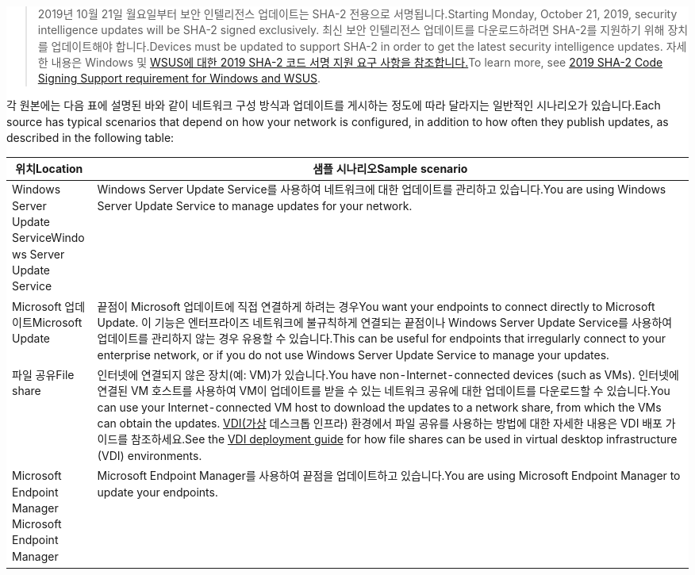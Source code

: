 > <span data-ttu-id="b6cd8-140">2019년 10월 21일 월요일부터 보안 인텔리전스 업데이트는 SHA-2 전용으로 서명됩니다.</span><span class="sxs-lookup"><span data-stu-id="b6cd8-140">Starting Monday, October 21, 2019, security intelligence updates will be SHA-2 signed exclusively.</span></span> <span data-ttu-id="b6cd8-141">최신 보안 인텔리전스 업데이트를 다운로드하려면 SHA-2를 지원하기 위해 장치를 업데이트해야 합니다.</span><span class="sxs-lookup"><span data-stu-id="b6cd8-141">Devices must be updated to support SHA-2 in order to get the latest security intelligence updates.</span></span> <span data-ttu-id="b6cd8-142">자세한 내용은 Windows 및 [WSUS에 대한 2019 SHA-2 코드 서명 지원 요구 사항을 참조합니다.](https://support.microsoft.com/help/4472027/2019-sha-2-code-signing-support-requirement-for-windows-and-wsus)</span><span class="sxs-lookup"><span data-stu-id="b6cd8-142">To learn more, see [2019 SHA-2 Code Signing Support requirement for Windows and WSUS](https://support.microsoft.com/help/4472027/2019-sha-2-code-signing-support-requirement-for-windows-and-wsus).</span></span>

<span data-ttu-id="b6cd8-143">각 원본에는 다음 표에 설명된 바와 같이 네트워크 구성 방식과 업데이트를 게시하는 정도에 따라 달라지는 일반적인 시나리오가 있습니다.</span><span class="sxs-lookup"><span data-stu-id="b6cd8-143">Each source has typical scenarios that depend on how your network is configured, in addition to how often they publish updates, as described in the following table:</span></span>

|<span data-ttu-id="b6cd8-144">위치</span><span class="sxs-lookup"><span data-stu-id="b6cd8-144">Location</span></span> | <span data-ttu-id="b6cd8-145">샘플 시나리오</span><span class="sxs-lookup"><span data-stu-id="b6cd8-145">Sample scenario</span></span> |
|---|---|
|<span data-ttu-id="b6cd8-146">Windows Server Update Service</span><span class="sxs-lookup"><span data-stu-id="b6cd8-146">Windows Server Update Service</span></span> | <span data-ttu-id="b6cd8-147">Windows Server Update Service를 사용하여 네트워크에 대한 업데이트를 관리하고 있습니다.</span><span class="sxs-lookup"><span data-stu-id="b6cd8-147">You are using Windows Server Update Service to manage updates for your network.</span></span>|
|<span data-ttu-id="b6cd8-148">Microsoft 업데이트</span><span class="sxs-lookup"><span data-stu-id="b6cd8-148">Microsoft Update</span></span> | <span data-ttu-id="b6cd8-149">끝점이 Microsoft 업데이트에 직접 연결하게 하려는 경우</span><span class="sxs-lookup"><span data-stu-id="b6cd8-149">You want your endpoints to connect directly to Microsoft Update.</span></span> <span data-ttu-id="b6cd8-150">이 기능은 엔터프라이즈 네트워크에 불규칙하게 연결되는 끝점이나 Windows Server Update Service를 사용하여 업데이트를 관리하지 않는 경우 유용할 수 있습니다.</span><span class="sxs-lookup"><span data-stu-id="b6cd8-150">This can be useful for endpoints that irregularly connect to your enterprise network, or if you do not use Windows Server Update Service to manage your updates.</span></span>|
|<span data-ttu-id="b6cd8-151">파일 공유</span><span class="sxs-lookup"><span data-stu-id="b6cd8-151">File share</span></span> | <span data-ttu-id="b6cd8-152">인터넷에 연결되지 않은 장치(예: VM)가 있습니다.</span><span class="sxs-lookup"><span data-stu-id="b6cd8-152">You have non-Internet-connected devices (such as VMs).</span></span> <span data-ttu-id="b6cd8-153">인터넷에 연결된 VM 호스트를 사용하여 VM이 업데이트를 받을 수 있는 네트워크 공유에 대한 업데이트를 다운로드할 수 있습니다.</span><span class="sxs-lookup"><span data-stu-id="b6cd8-153">You can use your Internet-connected VM host to download the updates to a network share, from which the VMs can obtain the updates.</span></span> <span data-ttu-id="b6cd8-154">[VDI(가상](deployment-vdi-microsoft-defender-antivirus.md) 데스크톱 인프라) 환경에서 파일 공유를 사용하는 방법에 대한 자세한 내용은 VDI 배포 가이드를 참조하세요.</span><span class="sxs-lookup"><span data-stu-id="b6cd8-154">See the [VDI deployment guide](deployment-vdi-microsoft-defender-antivirus.md) for how file shares can be used in virtual desktop infrastructure (VDI) environments.</span></span>|
|<span data-ttu-id="b6cd8-155">Microsoft Endpoint Manager </span><span class="sxs-lookup"><span data-stu-id="b6cd8-155">Microsoft Endpoint Manager</span></span> | <span data-ttu-id="b6cd8-156">Microsoft Endpoint Manager를 사용하여 끝점을 업데이트하고 있습니다.</span><span class="sxs-lookup"><span data-stu-id="b6cd8-156">You are using Microsoft Endpoint Manager to update your endpoints.</span></span>|